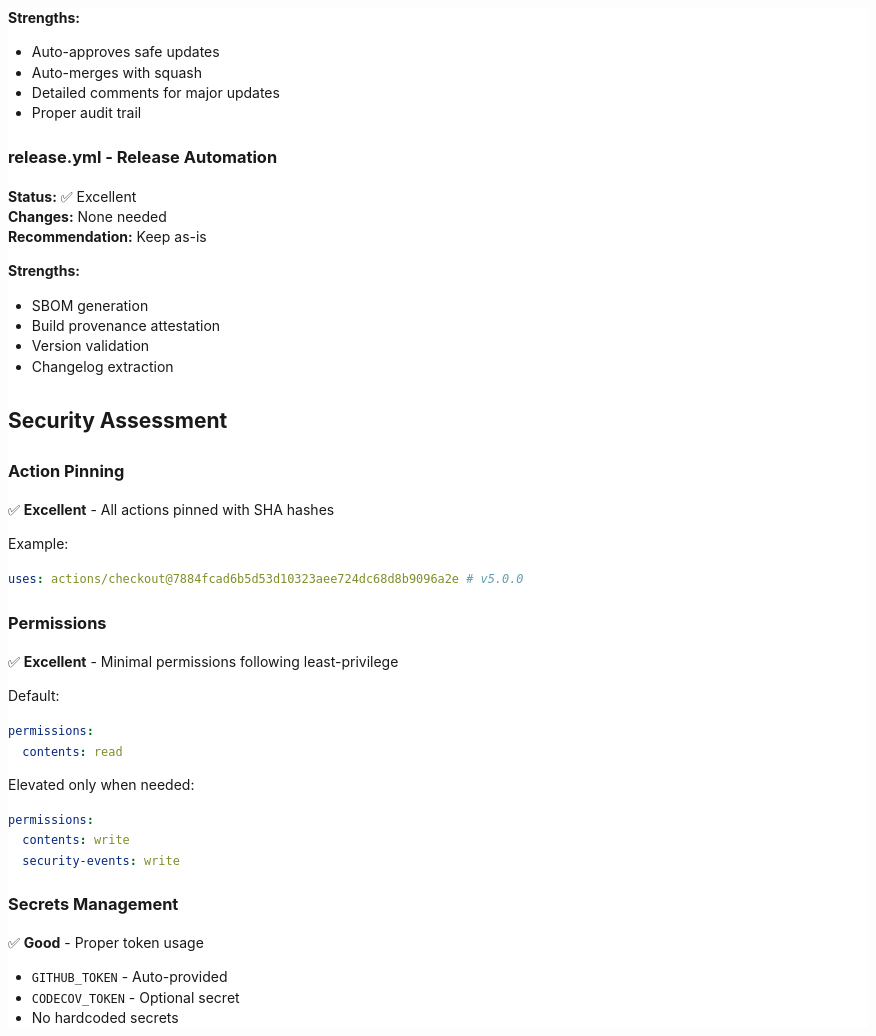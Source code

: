 **Strengths:**

- Auto-approves safe updates
- Auto-merges with squash
- Detailed comments for major updates
- Proper audit trail

### release.yml - Release Automation

**Status:** ✅ Excellent  
**Changes:** None needed  
**Recommendation:** Keep as-is

**Strengths:**

- SBOM generation
- Build provenance attestation
- Version validation
- Changelog extraction

## Security Assessment

### Action Pinning

✅ **Excellent** - All actions pinned with SHA hashes

Example:

```yaml
uses: actions/checkout@7884fcad6b5d53d10323aee724dc68d8b9096a2e # v5.0.0
```

### Permissions

✅ **Excellent** - Minimal permissions following least-privilege

Default:

```yaml
permissions:
  contents: read
```

Elevated only when needed:

```yaml
permissions:
  contents: write
  security-events: write
```

### Secrets Management

✅ **Good** - Proper token usage

- `GITHUB_TOKEN` - Auto-provided
- `CODECOV_TOKEN` - Optional secret
- No hardcoded secrets
